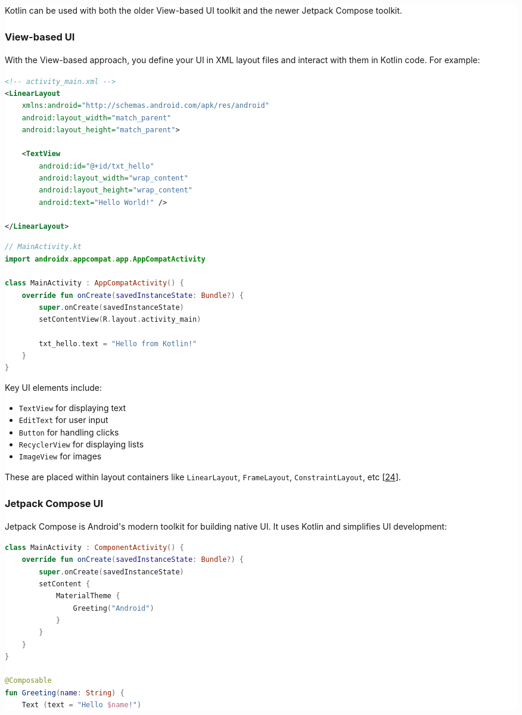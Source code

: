 Kotlin can be used with both the older View-based UI toolkit and the newer Jetpack Compose toolkit.

### View-based UI

With the View-based approach, you define your UI in XML layout files and interact with them in Kotlin code. For example:

```xml
<!-- activity_main.xml -->
<LinearLayout 
    xmlns:android="http://schemas.android.com/apk/res/android"
    android:layout_width="match_parent"
    android:layout_height="match_parent">

    <TextView
        android:id="@+id/txt_hello"
        android:layout_width="wrap_content"
        android:layout_height="wrap_content"
        android:text="Hello World!" />

</LinearLayout>
```

```kotlin
// MainActivity.kt
import androidx.appcompat.app.AppCompatActivity

class MainActivity : AppCompatActivity() {
    override fun onCreate(savedInstanceState: Bundle?) {
        super.onCreate(savedInstanceState)
        setContentView(R.layout.activity_main)
        
        txt_hello.text = "Hello from Kotlin!"
    }
}
```

Key UI elements include:

- `TextView` for displaying text
- `EditText` for user input 
- `Button` for handling clicks
- `RecyclerView` for displaying lists
- `ImageView` for images

These are placed within layout containers like `LinearLayout`, `FrameLayout`, `ConstraintLayout`, etc [[24](#ref-24)].

### Jetpack Compose UI

Jetpack Compose is Android's modern toolkit for building native UI. It uses Kotlin and simplifies UI development:

```kotlin
class MainActivity : ComponentActivity() {
    override fun onCreate(savedInstanceState: Bundle?) {
        super.onCreate(savedInstanceState)
        setContent {
            MaterialTheme {
                Greeting("Android")
            }
        }
    }
}

@Composable
fun Greeting(name: String) {
    Text (text = "Hello $name!")
```